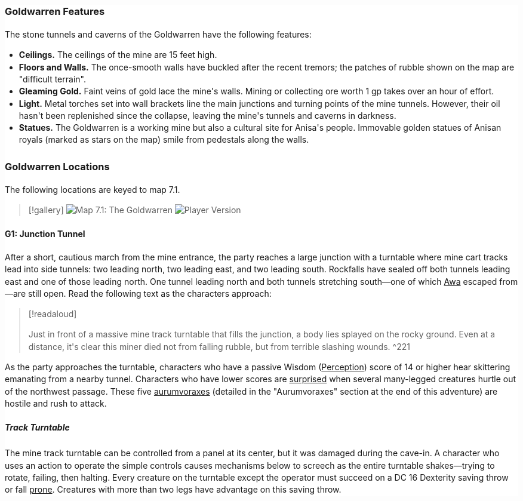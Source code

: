 ### Goldwarren Features

The stone tunnels and caverns of the Goldwarren have the following features:

- **Ceilings.** The ceilings of the mine are 15 feet high.  
- **Floors and Walls.** The once-smooth walls have buckled after the recent tremors; the patches of rubble shown on the map are "difficult terrain".  
- **Gleaming Gold.** Faint veins of gold lace the mine's walls. Mining or collecting ore worth 1 gp takes over an hour of effort.  
- **Light.** Metal torches set into wall brackets line the main junctions and turning points of the mine tunnels. However, their oil hasn't been replenished since the collapse, leaving the mine's tunnels and caverns in darkness.  
- **Statues.** The Goldwarren is a working mine but also a cultural site for Anisa's people. Immovable golden statues of Anisan royals (marked as stars on the map) smile from pedestals along the walls.  

### Goldwarren Locations

The following locations are keyed to map 7.1.

> [!gallery]
> ![Map 7.1: The Goldwarren](https://raw.githubusercontent.com/5etools-mirror-3/5etools-img/main/adventure/JttRC/062-map-7.1-the-goldwarren.webp#gallery)
> ![Player Version](https://raw.githubusercontent.com/5etools-mirror-3/5etools-img/main/adventure/JttRC/063-map-7.1-the-goldwarren-player.webp#gallery)

#### G1: Junction Tunnel

After a short, cautious march from the mine entrance, the party reaches a large junction with a turntable where mine cart tracks lead into side tunnels: two leading north, two leading east, and two leading south. Rockfalls have sealed off both tunnels leading east and one of those leading north. One tunnel leading north and both tunnels stretching south—one of which [Awa](Mechanics/bestiary/npc/awa-jttrc.md) escaped from—are still open. Read the following text as the characters approach:

> [!readaloud] 
> 
> Just in front of a massive mine track turntable that fills the junction, a body lies splayed on the rocky ground. Even at a distance, it's clear this miner died not from falling rubble, but from terrible slashing wounds.
^221

As the party approaches the turntable, characters who have a passive Wisdom ([Perception](Mechanics/Rules/skills.md#Perception)) score of 14 or higher hear skittering emanating from a nearby tunnel. Characters who have lower scores are [surprised](Mechanics/Rules/conditions.md#Surprised) when several many-legged creatures hurtle out of the northwest passage. These five [aurumvoraxes](Mechanics/bestiary/monstrosity/aurumvorax-jttrc.md) (detailed in the "Aurumvoraxes" section at the end of this adventure) are hostile and rush to attack.

##### Track Turntable

The mine track turntable can be controlled from a panel at its center, but it was damaged during the cave-in. A character who uses an action to operate the simple controls causes mechanisms below to screech as the entire turntable shakes—trying to rotate, failing, then halting. Every creature on the turntable except the operator must succeed on a DC 16 Dexterity saving throw or fall [prone](Mechanics/Rules/conditions.md#Prone). Creatures with more than two legs have advantage on this saving throw.
